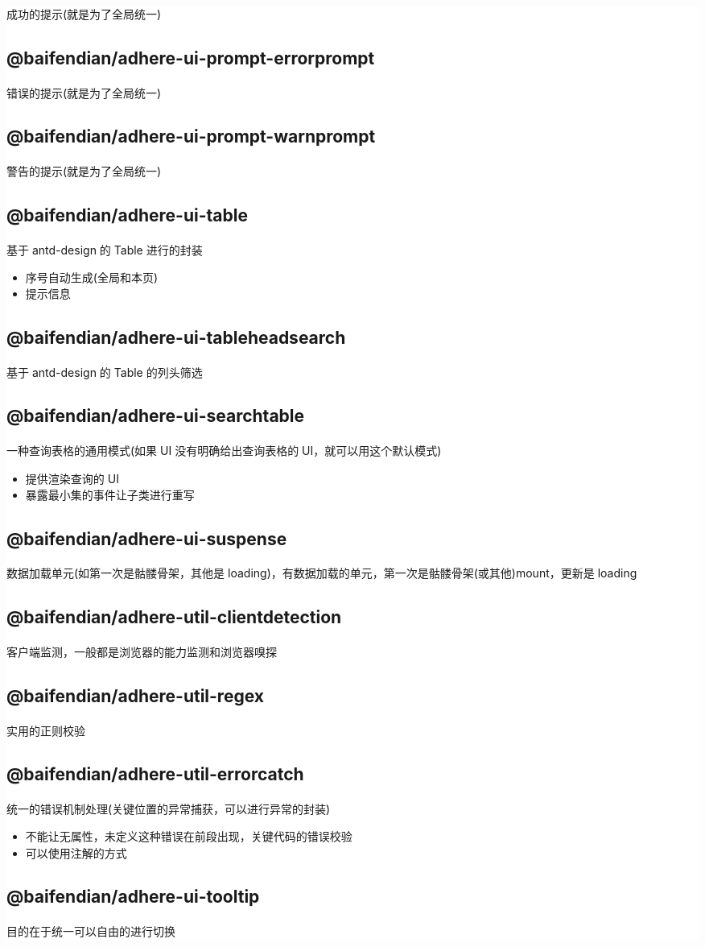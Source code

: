 成功的提示(就是为了全局统一)

## @baifendian/adhere-ui-prompt-errorprompt

错误的提示(就是为了全局统一)

## @baifendian/adhere-ui-prompt-warnprompt

警告的提示(就是为了全局统一)

## @baifendian/adhere-ui-table

基于 antd-design 的 Table 进行的封装

- 序号自动生成(全局和本页)
- 提示信息

## @baifendian/adhere-ui-tableheadsearch

基于 antd-design 的 Table 的列头筛选

## @baifendian/adhere-ui-searchtable

一种查询表格的通用模式(如果 UI 没有明确给出查询表格的 UI，就可以用这个默认模式)

- 提供渲染查询的 UI
- 暴露最小集的事件让子类进行重写

## @baifendian/adhere-ui-suspense

数据加载单元(如第一次是骷髅骨架，其他是 loading)，有数据加载的单元，第一次是骷髅骨架(或其他)mount，更新是 loading

## @baifendian/adhere-util-clientdetection

客户端监测，一般都是浏览器的能力监测和浏览器嗅探

## @baifendian/adhere-util-regex

实用的正则校验

## @baifendian/adhere-util-errorcatch

统一的错误机制处理(关键位置的异常捕获，可以进行异常的封装)

- 不能让无属性，未定义这种错误在前段出现，关键代码的错误校验
- 可以使用注解的方式

## @baifendian/adhere-ui-tooltip

目的在于统一可以自由的进行切换
